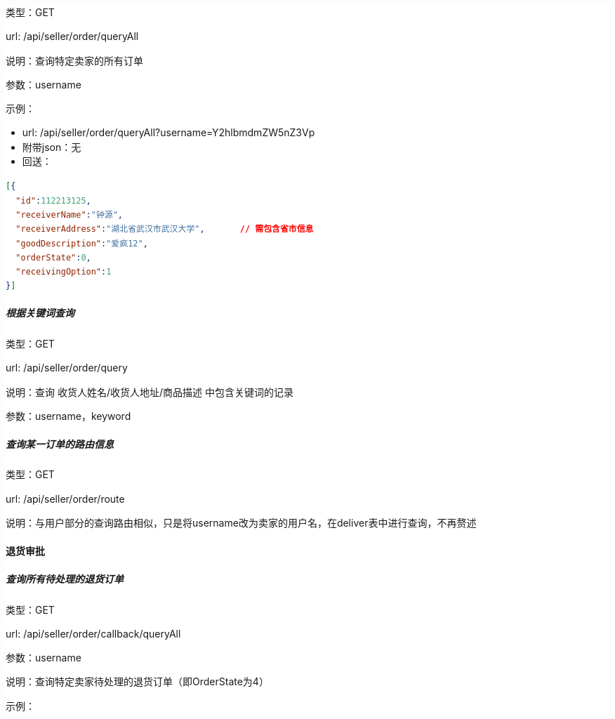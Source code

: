 类型：GET

url: /api/seller/order/queryAll

说明：查询特定卖家的所有订单

参数：username

示例：

- url: /api/seller/order/queryAll?username=Y2hlbmdmZW5nZ3Vp
- 附带json：无
- 回送：

```json
[{
  "id":112213125,
  "receiverName":"钟源",
  "receiverAddress":"湖北省武汉市武汉大学",		// 需包含省市信息
  "goodDescription":"爱疯12",
  "orderState":0,
  "receivingOption":1
}]
```



##### 根据关键词查询

类型：GET

url: /api/seller/order/query

说明：查询 收货人姓名/收货人地址/商品描述 中包含关键词的记录

参数：username，keyword



##### 查询某一订单的路由信息

类型：GET

url: /api/seller/order/route

说明：与用户部分的查询路由相似，只是将username改为卖家的用户名，在deliver表中进行查询，不再赘述



#### 退货审批

##### 查询所有待处理的退货订单

类型：GET

url: /api/seller/order/callback/queryAll

参数：username

说明：查询特定卖家待处理的退货订单（即OrderState为4）

示例：
